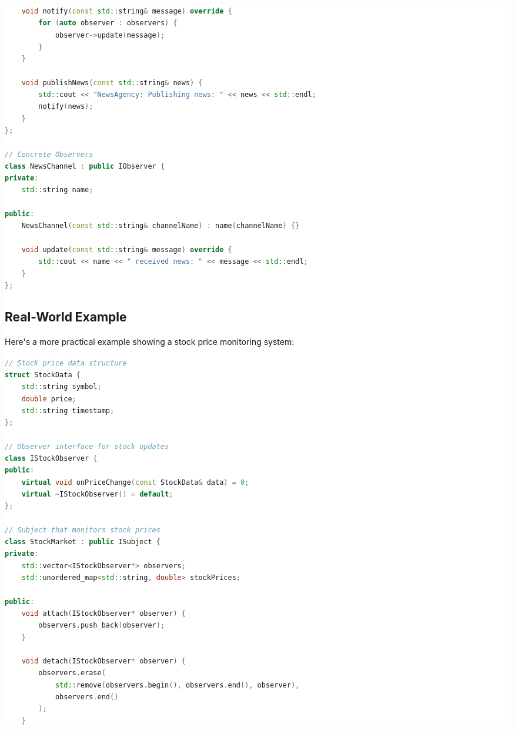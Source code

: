 ```cpp
    void notify(const std::string& message) override {
        for (auto observer : observers) {
            observer->update(message);
        }
    }

    void publishNews(const std::string& news) {
        std::cout << "NewsAgency: Publishing news: " << news << std::endl;
        notify(news);
    }
};

// Concrete Observers
class NewsChannel : public IObserver {
private:
    std::string name;

public:
    NewsChannel(const std::string& channelName) : name(channelName) {}

    void update(const std::string& message) override {
        std::cout << name << " received news: " << message << std::endl;
    }
};
```

## Real-World Example

Here's a more practical example showing a stock price monitoring system:

```cpp
// Stock price data structure
struct StockData {
    std::string symbol;
    double price;
    std::string timestamp;
};

// Observer interface for stock updates
class IStockObserver {
public:
    virtual void onPriceChange(const StockData& data) = 0;
    virtual ~IStockObserver() = default;
};

// Subject that monitors stock prices
class StockMarket : public ISubject {
private:
    std::vector<IStockObserver*> observers;
    std::unordered_map<std::string, double> stockPrices;

public:
    void attach(IStockObserver* observer) {
        observers.push_back(observer);
    }

    void detach(IStockObserver* observer) {
        observers.erase(
            std::remove(observers.begin(), observers.end(), observer),
            observers.end()
        );
    }

```